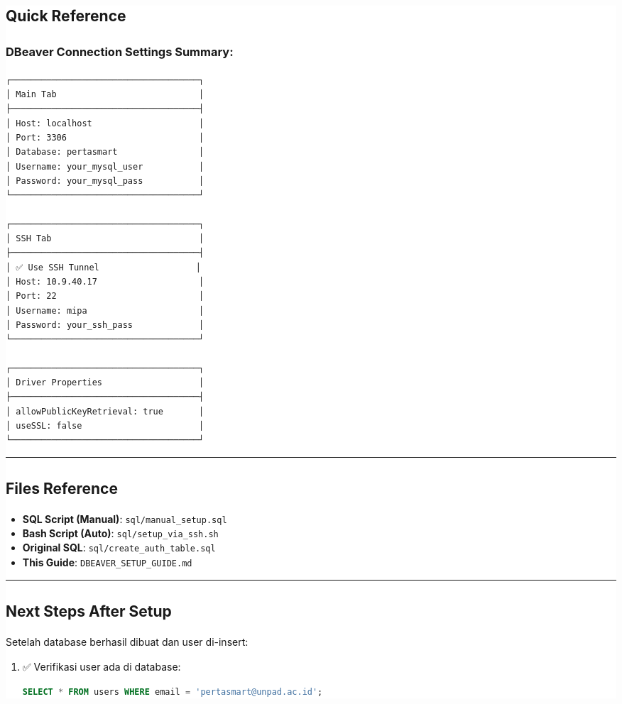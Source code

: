 ## Quick Reference

### DBeaver Connection Settings Summary:

```
┌─────────────────────────────────────┐
│ Main Tab                            │
├─────────────────────────────────────┤
│ Host: localhost                     │
│ Port: 3306                          │
│ Database: pertasmart                │
│ Username: your_mysql_user           │
│ Password: your_mysql_pass           │
└─────────────────────────────────────┘

┌─────────────────────────────────────┐
│ SSH Tab                             │
├─────────────────────────────────────┤
│ ✅ Use SSH Tunnel                   │
│ Host: 10.9.40.17                    │
│ Port: 22                            │
│ Username: mipa                      │
│ Password: your_ssh_pass             │
└─────────────────────────────────────┘

┌─────────────────────────────────────┐
│ Driver Properties                   │
├─────────────────────────────────────┤
│ allowPublicKeyRetrieval: true       │
│ useSSL: false                       │
└─────────────────────────────────────┘
```

---

## Files Reference

- **SQL Script (Manual)**: `sql/manual_setup.sql`
- **Bash Script (Auto)**: `sql/setup_via_ssh.sh`
- **Original SQL**: `sql/create_auth_table.sql`
- **This Guide**: `DBEAVER_SETUP_GUIDE.md`

---

## Next Steps After Setup

Setelah database berhasil dibuat dan user di-insert:

1. ✅ Verifikasi user ada di database:
   ```sql
   SELECT * FROM users WHERE email = 'pertasmart@unpad.ac.id';
   ```
